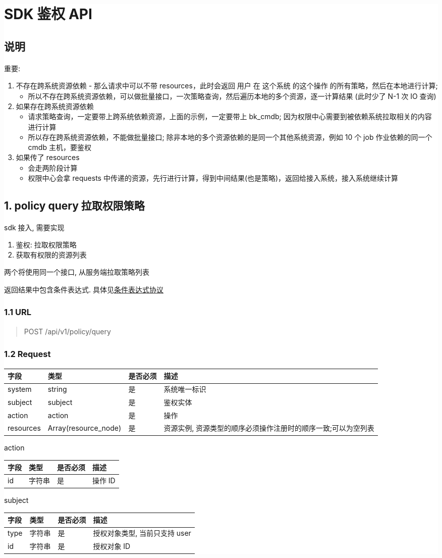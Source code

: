 # SDK 鉴权 API

## 说明
重要:

1. 不存在跨系统资源依赖
        - 那么请求中可以不带 resources，此时会返回 用户 在 这个系统 的这个操作 的所有策略，然后在本地进行计算;
    - 所以不存在跨系统资源依赖，可以做批量接口，一次策略查询，然后遍历本地的多个资源，逐一计算结果 (此时少了 N-1 次 IO 查询)
2. 如果存在跨系统资源依赖
    - 请求策略查询，一定要带上跨系统依赖资源，上面的示例，一定要带上 bk_cmdb; 因为权限中心需要到被依赖系统拉取相关的内容进行计算
    - 所以存在跨系统资源依赖，不能做批量接口; 除非本地的多个资源依赖的是同一个其他系统资源，例如 10 个 job 作业依赖的同一个 cmdb 主机，要鉴权
3. 如果传了 resources
    - 会走两阶段计算
    - 权限中心会拿 requests 中传递的资源，先行进行计算，得到中间结果(也是策略)，返回给接入系统，接入系统继续计算


## 1. policy query 拉取权限策略

sdk 接入, 需要实现

1. 鉴权: 拉取权限策略
2. 获取有权限的资源列表

两个将使用同一个接口, 从服务端拉取策略列表

返回结果中包含条件表达式. 具体见[条件表达式协议](../../../Reference/Expression/01-Schema.md)


### 1.1 URL

> POST /api/v1/policy/query

### 1.2 Request

| 字段 |  类型 |是否必须  | 描述  |
|:---|:---|:---|:---|
| system |string | 是 | 系统唯一标识  |
| subject | subject | 是 | 鉴权实体 |
| action | action | 是 | 操作 |
| resources | Array(resource_node) | 是 | 资源实例, 资源类型的顺序必须操作注册时的顺序一致;可以为空列表 |

action

| 字段 |  类型 |是否必须  | 描述  |
|:---|:---|:---|:---|
| id    |  字符串  | 是   | 操作 ID |

subject

| 字段 |  类型 |是否必须  | 描述  |
|:---|:---|:---|:---|
| type    |  字符串  | 是   | 授权对象类型, 当前只支持 user |
| id    |  字符串  | 是   | 授权对象 ID |

